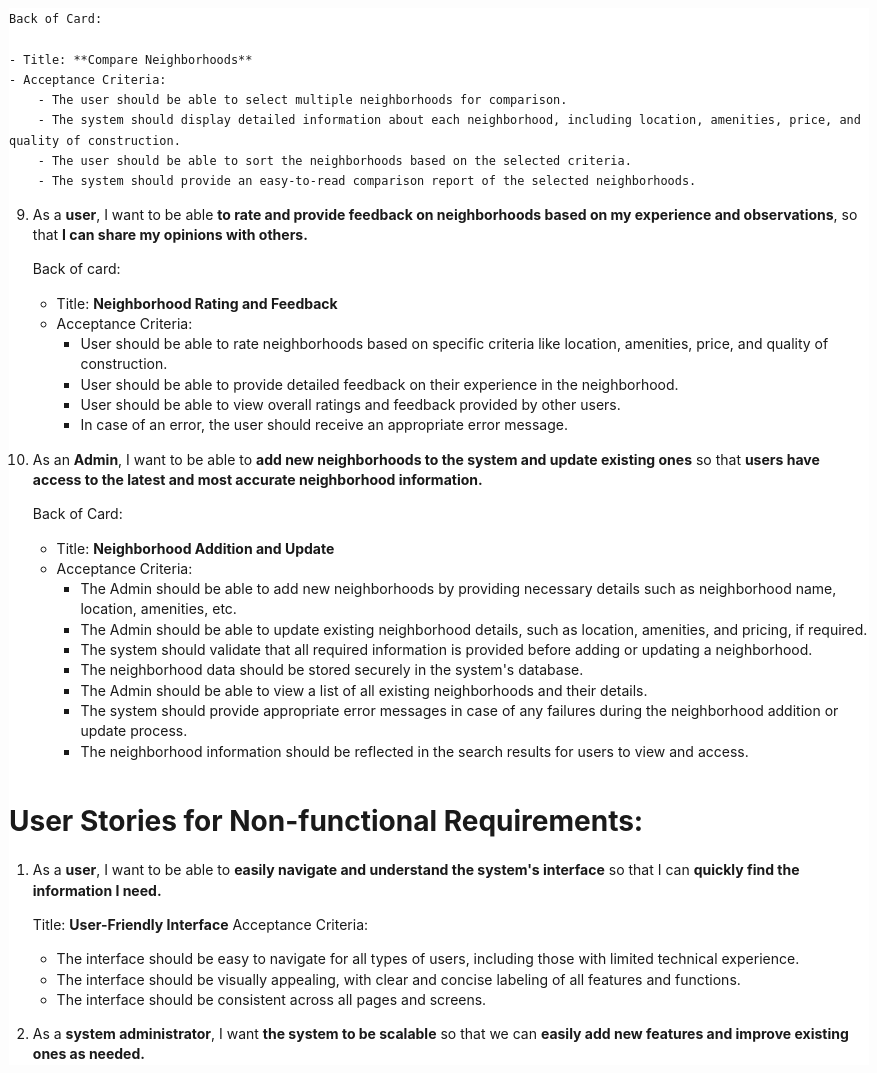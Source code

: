     Back of Card:
    
    - Title: **Compare Neighborhoods**
    - Acceptance Criteria:
        - The user should be able to select multiple neighborhoods for comparison.
        - The system should display detailed information about each neighborhood, including location, amenities, price, and quality of construction.
        - The user should be able to sort the neighborhoods based on the selected criteria.
        - The system should provide an easy-to-read comparison report of the selected neighborhoods.
9. As a **user**, I want to be able **to rate and provide feedback on neighborhoods based on my experience and observations**, so that **I can share my opinions with others.**
    
    Back of card:
    
    - Title: **Neighborhood Rating and Feedback**
    - Acceptance Criteria:
        - User should be able to rate neighborhoods based on specific criteria like location, amenities, price, and quality of construction.
        - User should be able to provide detailed feedback on their experience in the neighborhood.
        - User should be able to view overall ratings and feedback provided by other users.
        - In case of an error, the user should receive an appropriate error message.
10. As an **Admin**, I want to be able to **add new neighborhoods to the system and update existing ones** so that **users have access to the latest and most accurate neighborhood information.**
    
    Back of Card:
    
    - Title: **Neighborhood Addition and Update**
    - Acceptance Criteria:
        - The Admin should be able to add new neighborhoods by providing necessary details such as neighborhood name, location, amenities, etc.
        - The Admin should be able to update existing neighborhood details, such as location, amenities, and pricing, if required.
        - The system should validate that all required information is provided before adding or updating a neighborhood.
        - The neighborhood data should be stored securely in the system's database.
        - The Admin should be able to view a list of all existing neighborhoods and their details.
        - The system should provide appropriate error messages in case of any failures during the neighborhood addition or update process.
        - The neighborhood information should be reflected in the search results for users to view and access.

# User Stories for Non-functional Requirements:

1. As a **user**,  I want to be able to **easily navigate and understand the system's interface** so that I can **quickly find the information I need.** 
    
    Title: **User-Friendly Interface**
    Acceptance Criteria:
    
    - The interface should be easy to navigate for all types of users, including those with limited technical experience.
    - The interface should be visually appealing, with clear and concise labeling of all features and functions.
    - The interface should be consistent across all pages and screens.
2. As a **system administrator**, I want **the system to be scalable** so that we can **easily add new features and improve existing ones as needed.**
    